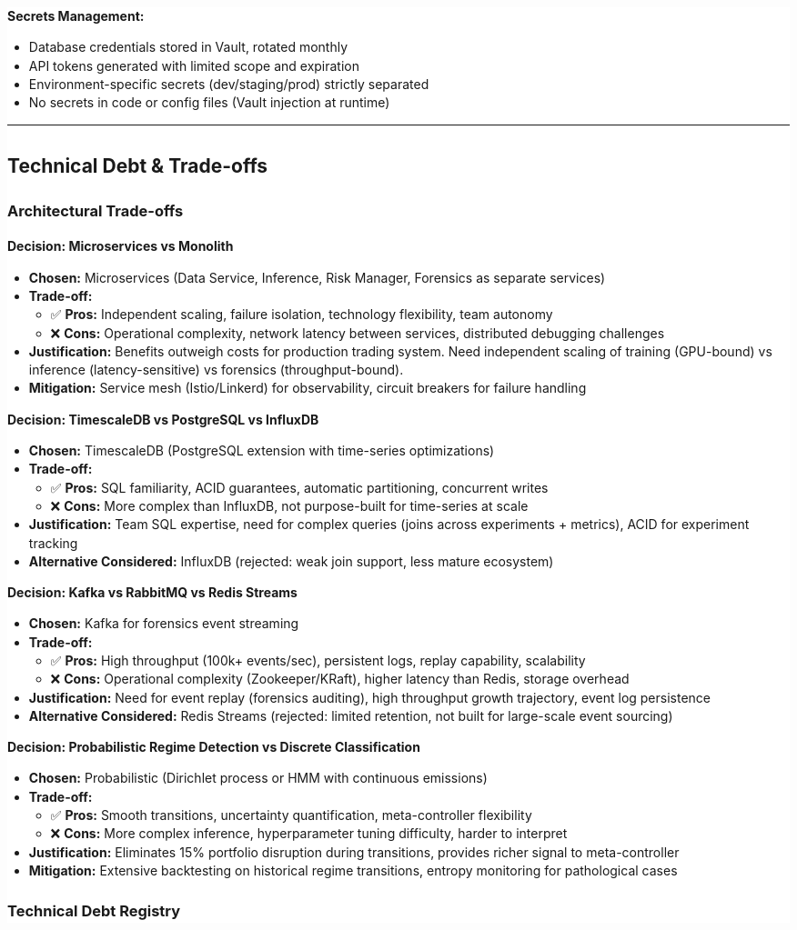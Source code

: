 **Secrets Management:**
- Database credentials stored in Vault, rotated monthly
- API tokens generated with limited scope and expiration
- Environment-specific secrets (dev/staging/prod) strictly separated
- No secrets in code or config files (Vault injection at runtime)

---

## Technical Debt & Trade-offs

### Architectural Trade-offs

**Decision: Microservices vs Monolith**
- **Chosen:** Microservices (Data Service, Inference, Risk Manager, Forensics as separate services)
- **Trade-off:** 
  - ✅ **Pros:** Independent scaling, failure isolation, technology flexibility, team autonomy
  - ❌ **Cons:** Operational complexity, network latency between services, distributed debugging challenges
- **Justification:** Benefits outweigh costs for production trading system. Need independent scaling of training (GPU-bound) vs inference (latency-sensitive) vs forensics (throughput-bound).
- **Mitigation:** Service mesh (Istio/Linkerd) for observability, circuit breakers for failure handling

**Decision: TimescaleDB vs PostgreSQL vs InfluxDB**
- **Chosen:** TimescaleDB (PostgreSQL extension with time-series optimizations)
- **Trade-off:**
  - ✅ **Pros:** SQL familiarity, ACID guarantees, automatic partitioning, concurrent writes
  - ❌ **Cons:** More complex than InfluxDB, not purpose-built for time-series at scale
- **Justification:** Team SQL expertise, need for complex queries (joins across experiments + metrics), ACID for experiment tracking
- **Alternative Considered:** InfluxDB (rejected: weak join support, less mature ecosystem)

**Decision: Kafka vs RabbitMQ vs Redis Streams**
- **Chosen:** Kafka for forensics event streaming
- **Trade-off:**
  - ✅ **Pros:** High throughput (100k+ events/sec), persistent logs, replay capability, scalability
  - ❌ **Cons:** Operational complexity (Zookeeper/KRaft), higher latency than Redis, storage overhead
- **Justification:** Need for event replay (forensics auditing), high throughput growth trajectory, event log persistence
- **Alternative Considered:** Redis Streams (rejected: limited retention, not built for large-scale event sourcing)

**Decision: Probabilistic Regime Detection vs Discrete Classification**
- **Chosen:** Probabilistic (Dirichlet process or HMM with continuous emissions)
- **Trade-off:**
  - ✅ **Pros:** Smooth transitions, uncertainty quantification, meta-controller flexibility
  - ❌ **Cons:** More complex inference, hyperparameter tuning difficulty, harder to interpret
- **Justification:** Eliminates 15% portfolio disruption during transitions, provides richer signal to meta-controller
- **Mitigation:** Extensive backtesting on historical regime transitions, entropy monitoring for pathological cases

### Technical Debt Registry
